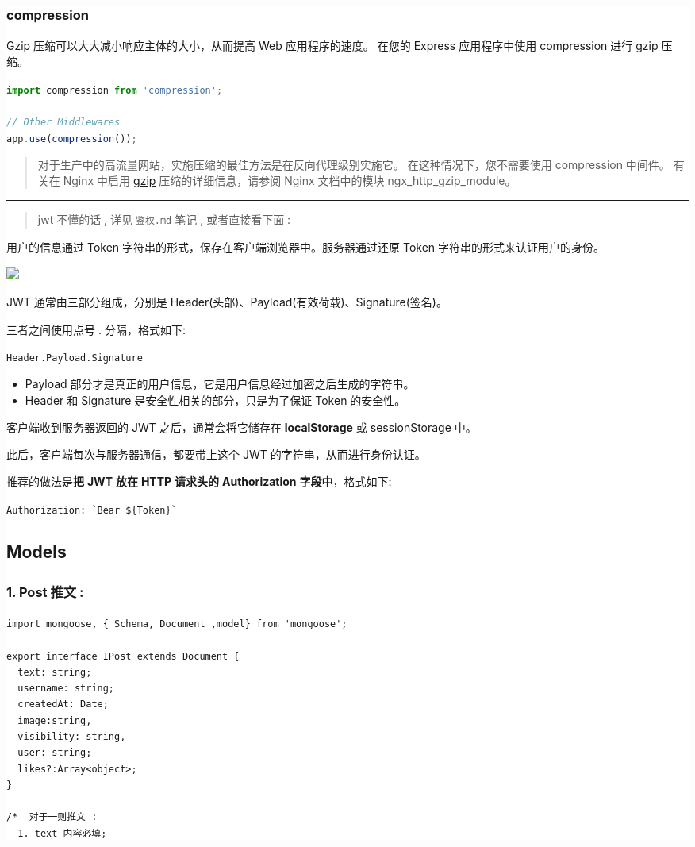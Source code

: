 

### compression

Gzip 压缩可以大大减小响应主体的大小，从而提高 Web 应用程序的速度。 在您的 Express 应用程序中使用 compression 进行 gzip 压缩。 

```js
import compression from 'compression';

// Other Middlewares
app.use(compression());
```

> 对于生产中的高流量网站，实施压缩的最佳方法是在反向代理级别实施它。 在这种情况下，您不需要使用 compression 中间件。 有关在 Nginx 中启用 [gzip](https://www.zhihu.com/search?q=gzip&search_source=Entity&hybrid_search_source=Entity&hybrid_search_extra={"sourceType"%3A"article"%2C"sourceId"%3A"417443306"}) 压缩的详细信息，请参阅 Nginx 文档中的模块 ngx_http_gzip_module。





-----



> jwt 不懂的话 , 详见 `鉴权.md`  笔记 , 或者直接看下面 : 

用户的信息通过 Token 字符串的形式，保存在客户端浏览器中。服务器通过还原 Token 字符串的形式来认证用户的身份。

![](http://imagesoda.oss-cn-beijing.aliyuncs.com/Sodaoo/2022-07-17-021906.png)

JWT 通常由三部分组成，分别是 Header(头部)、Payload(有效荷载)、Signature(签名)。

三者之间使用点号 .  分隔，格式如下:

```
Header.Payload.Signature
```

- Payload 部分才是真正的用户信息，它是用户信息经过加密之后生成的字符串。 
- Header 和 Signature 是安全性相关的部分，只是为了保证 Token 的安全性。



客户端收到服务器返回的 JWT 之后，通常会将它储存在 **localStorage** 或 sessionStorage 中。

此后，客户端每次与服务器通信，都要带上这个 JWT 的字符串，从而进行身份认证。

推荐的做法是**把** **JWT** **放在** **HTTP** **请求头的** **Authorization** **字段中**，格式如下:

```
Authorization: `Bear ${Token}`
```



## Models

### 1. Post 推文 : 

```tsx
import mongoose, { Schema, Document ,model} from 'mongoose';

export interface IPost extends Document {
  text: string;
  username: string;
  createdAt: Date;
  image:string,
  visibility: string,
  user: string;
  likes?:Array<object>;
}

/*  对于一则推文 :
  1. text 内容必填;
```